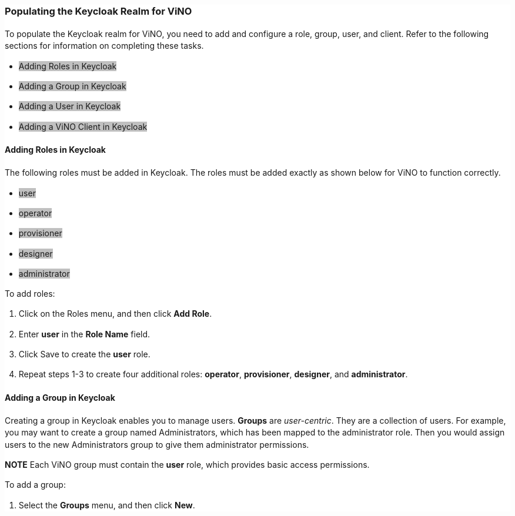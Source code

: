   
  

### Populating the Keycloak Realm for ViNO

To populate the Keycloak realm for ViNO, you need to add and configure a
role, group, user, and client. Refer to the following sections for
information on completing these tasks.

  - <span style="text-decoration: none"><span style="background: #c0c0c0">Adding
    Roles in Keycloak</span></span>

  - <span style="text-decoration: none"><span style="background: #c0c0c0">Adding
    a Group in Keycloak</span></span>

  - <span style="text-decoration: none"><span style="background: #c0c0c0">Adding
    a User in Keycloak</span></span>

  - <span style="text-decoration: none"><span style="background: #c0c0c0">Adding
    a ViNO Client in Keycloak</span></span>

#### Adding Roles in Keycloak

The following roles must be added in Keycloak. The roles must be added
exactly as shown below for ViNO to function correctly.

  - <span style="text-decoration: none"><span style="background: #c0c0c0">user</span></span>

  - <span style="text-decoration: none"><span style="background: #c0c0c0">operator</span></span>

  - <span style="text-decoration: none"><span style="background: #c0c0c0">provisioner</span></span>

  - <span style="text-decoration: none"><span style="background: #c0c0c0">designer</span></span>

  - <span style="text-decoration: none"><span style="background: #c0c0c0">administrator</span></span>

To add roles:

1.  Click on the Roles menu, and then click **Add Role**.

2.  Enter **user** in the **Role Name** field.

3.  Click Save to create the **user** role.

4. Repeat steps 1-3 to create four additional roles: **operator**,
    **provisioner**, **designer**, and **administrator**.

#### Adding a Group in Keycloak

Creating a group in Keycloak enables you to manage users. **Groups** are
*user-centric*. They are a collection of users. For example, you may
want to create a group named Administrators, which has been mapped to
the administrator role. Then you would assign users to the new
Administrators group to give them administrator permissions.

**NOTE** Each ViNO group must contain the **user** role, which provides basic
    access permissions.

To add a group:

1.  Select the **Groups** menu, and then click **New**.
